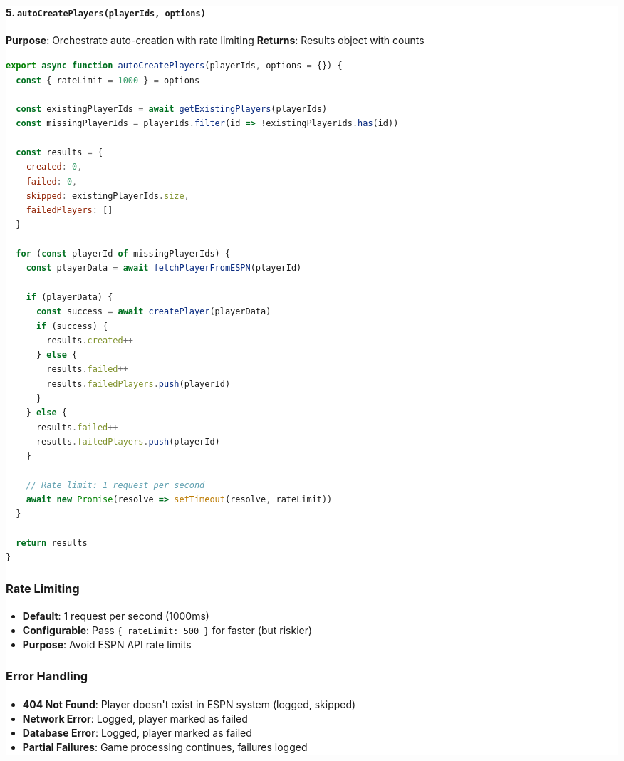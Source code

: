 #### 5. `autoCreatePlayers(playerIds, options)`
**Purpose**: Orchestrate auto-creation with rate limiting
**Returns**: Results object with counts

```javascript
export async function autoCreatePlayers(playerIds, options = {}) {
  const { rateLimit = 1000 } = options

  const existingPlayerIds = await getExistingPlayers(playerIds)
  const missingPlayerIds = playerIds.filter(id => !existingPlayerIds.has(id))

  const results = {
    created: 0,
    failed: 0,
    skipped: existingPlayerIds.size,
    failedPlayers: []
  }

  for (const playerId of missingPlayerIds) {
    const playerData = await fetchPlayerFromESPN(playerId)

    if (playerData) {
      const success = await createPlayer(playerData)
      if (success) {
        results.created++
      } else {
        results.failed++
        results.failedPlayers.push(playerId)
      }
    } else {
      results.failed++
      results.failedPlayers.push(playerId)
    }

    // Rate limit: 1 request per second
    await new Promise(resolve => setTimeout(resolve, rateLimit))
  }

  return results
}
```

### Rate Limiting
- **Default**: 1 request per second (1000ms)
- **Configurable**: Pass `{ rateLimit: 500 }` for faster (but riskier)
- **Purpose**: Avoid ESPN API rate limits

### Error Handling
- **404 Not Found**: Player doesn't exist in ESPN system (logged, skipped)
- **Network Error**: Logged, player marked as failed
- **Database Error**: Logged, player marked as failed
- **Partial Failures**: Game processing continues, failures logged
